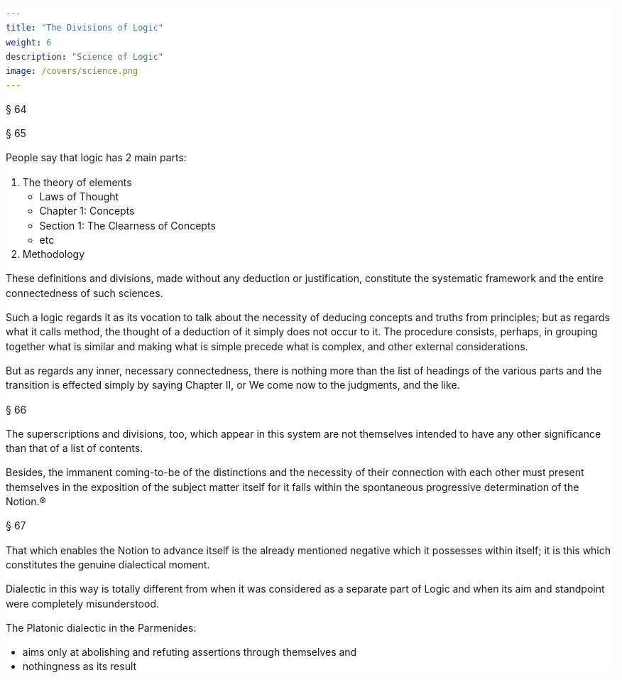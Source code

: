 ```yaml
---
title: "The Divisions of Logic"
weight: 6
description: "Science of Logic"
image: /covers/science.png
---
```



§ 64






§ 65



People say that logic has 2 main parts:

1. The theory of elements
	- Laws of Thought
	- Chapter 1: Concepts
	- Section 1: The Clearness of Concepts
	- etc
2. Methodology

These definitions and divisions, made without any deduction or justification, constitute the systematic framework and the entire connectedness of such sciences. 

Such a logic regards it as its vocation to talk about the necessity of deducing concepts and truths from principles; but as regards what it calls method, the thought of a deduction of it simply does not occur to it. The procedure consists, perhaps, in grouping together what is similar and making what is simple precede what is complex, and other external considerations.

But as regards any inner, necessary connectedness, there is nothing more than the list of headings of the various parts and the transition is effected simply by saying Chapter II, or We come now to the judgments, and the like.

§ 66

The superscriptions and divisions, too, which appear in this system are not themselves intended to have any other significance than that of a list of contents. 

Besides, the immanent coming-to-be of the distinctions and the necessity of their connection with each other must present themselves in the exposition of the subject matter itself for it falls within the spontaneous progressive determination of the Notion.®


§ 67

That which enables the Notion to advance itself is the already mentioned negative which it possesses within itself; it is this which constitutes the genuine dialectical moment. 

Dialectic in this way is totally different from when it was considered as a separate part of Logic and when its aim and standpoint were completely misunderstood. 

The Platonic dialectic in the Parmenides:
- aims only at abolishing and refuting assertions through themselves and 
- nothingness as its result

